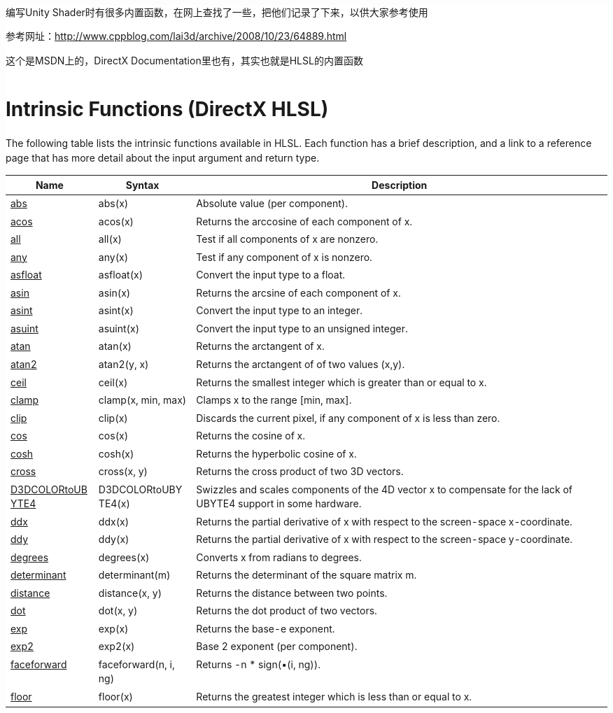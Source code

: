 编写Unity Shader时有很多内置函数，在网上查找了一些，把他们记录了下来，以供大家参考使用




参考网址：<http://www.cppblog.com/lai3d/archive/2008/10/23/64889.html>

 

这个是MSDN上的，DirectX Documentation里也有，其实也就是HLSL的内置函数

#   

# Intrinsic Functions (DirectX HLSL)

The following table lists the intrinsic functions available in HLSL. Each function has a brief description, and a link to a reference page that has more detail about the input argument and return type.

| Name                                                         | Syntax                           | Description                                                  |
| ------------------------------------------------------------ | -------------------------------- | ------------------------------------------------------------ |
| [abs](http://msdn.microsoft.com/en-us/library/bb509562%28VS.85%29.aspx) | abs(x)                           | Absolute value (per component).                              |
| [acos](http://msdn.microsoft.com/en-us/library/bb509563%28VS.85%29.aspx) | acos(x)                          | Returns the arccosine of each component of x.                |
| [all](http://msdn.microsoft.com/en-us/library/bb509564%28VS.85%29.aspx) | all(x)                           | Test if all components of x are nonzero.                     |
| [any](http://msdn.microsoft.com/en-us/library/bb509565%28VS.85%29.aspx) | any(x)                           | Test if any component of x is nonzero.                       |
| [asfloat](http://msdn.microsoft.com/en-us/library/bb509570%28VS.85%29.aspx) | asfloat(x)                       | Convert the input type to a float.                           |
| [asin](http://msdn.microsoft.com/en-us/library/bb509571%28VS.85%29.aspx) | asin(x)                          | Returns the arcsine of each component of x.                  |
| [asint](http://msdn.microsoft.com/en-us/library/bb509572%28VS.85%29.aspx) | asint(x)                         | Convert the input type to an integer.                        |
| [asuint](http://msdn.microsoft.com/en-us/library/bb509573%28VS.85%29.aspx) | asuint(x)                        | Convert the input type to an unsigned integer.               |
| [atan](http://msdn.microsoft.com/en-us/library/bb509574%28VS.85%29.aspx) | atan(x)                          | Returns the arctangent of x.                                 |
| [atan2](http://msdn.microsoft.com/en-us/library/bb509575%28VS.85%29.aspx) | atan2(y, x)                      | Returns the arctangent of of two values (x,y).               |
| [ceil](http://msdn.microsoft.com/en-us/library/bb509577%28VS.85%29.aspx) | ceil(x)                          | Returns the smallest integer which is greater than or equal to x. |
| [clamp](http://msdn.microsoft.com/en-us/library/bb509578%28VS.85%29.aspx) | clamp(x, min, max)               | Clamps x to the range [min, max].                            |
| [clip](http://msdn.microsoft.com/en-us/library/bb509579%28VS.85%29.aspx) | clip(x)                          | Discards the current pixel, if any component of x is less than zero. |
| [cos](http://msdn.microsoft.com/en-us/library/bb509583%28VS.85%29.aspx) | cos(x)                           | Returns the cosine of x.                                     |
| [cosh](http://msdn.microsoft.com/en-us/library/bb509584%28VS.85%29.aspx) | cosh(x)                          | Returns the hyperbolic cosine of x.                          |
| [cross](http://msdn.microsoft.com/en-us/library/bb509585%28VS.85%29.aspx) | cross(x, y)                      | Returns the cross product of two 3D vectors.                 |
| [D3DCOLORtoUBYTE4](http://msdn.microsoft.com/en-us/library/bb509586%28VS.85%29.aspx) | D3DCOLORtoUBYTE4(x)              | Swizzles and scales components of the 4D vector x to compensate for the lack of UBYTE4 support in some hardware. |
| [ddx](http://msdn.microsoft.com/en-us/library/bb509588%28VS.85%29.aspx) | ddx(x)                           | Returns the partial derivative of x with respect to the screen-space x-coordinate. |
| [ddy](http://msdn.microsoft.com/en-us/library/bb509589%28VS.85%29.aspx) | ddy(x)                           | Returns the partial derivative of x with respect to the screen-space y-coordinate. |
| [degrees](http://msdn.microsoft.com/en-us/library/bb509590%28VS.85%29.aspx) | degrees(x)                       | Converts x from radians to degrees.                          |
| [determinant](http://msdn.microsoft.com/en-us/library/bb509591%28VS.85%29.aspx) | determinant(m)                   | Returns the determinant of the square matrix m.              |
| [distance](http://msdn.microsoft.com/en-us/library/bb509592%28VS.85%29.aspx) | distance(x, y)                   | Returns the distance between two points.                     |
| [dot](http://msdn.microsoft.com/en-us/library/bb509594%28VS.85%29.aspx) | dot(x, y)                        | Returns the dot product of two vectors.                      |
| [exp](http://msdn.microsoft.com/en-us/library/bb509595%28VS.85%29.aspx) | exp(x)                           | Returns the base-e exponent.                                 |
| [exp2](http://msdn.microsoft.com/en-us/library/bb509596%28VS.85%29.aspx) | exp2(x)                          | Base 2 exponent (per component).                             |
| [faceforward](http://msdn.microsoft.com/en-us/library/bb509598%28VS.85%29.aspx) | faceforward(n, i, ng)            | Returns -n * sign(•(i, ng)).                                 |
| [floor](http://msdn.microsoft.com/en-us/library/bb509599%28VS.85%29.aspx) | floor(x)                         | Returns the greatest integer which is less than or equal to x. |